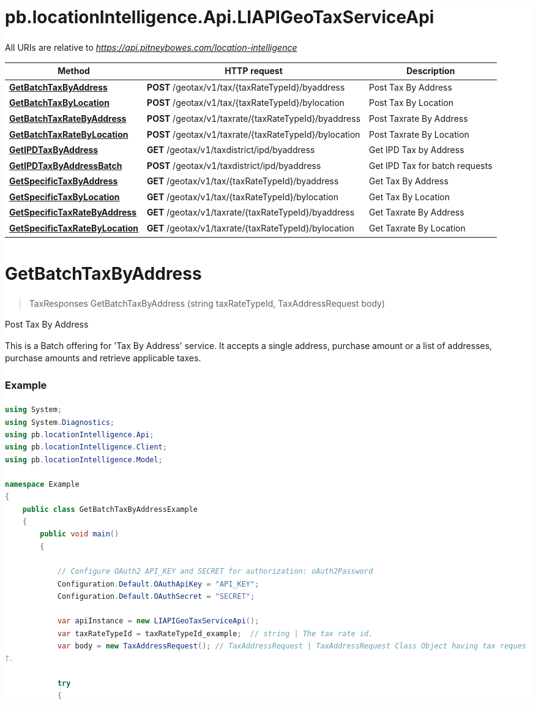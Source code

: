 # pb.locationIntelligence.Api.LIAPIGeoTaxServiceApi

All URIs are relative to *https://api.pitneybowes.com/location-intelligence*

Method | HTTP request | Description
------------- | ------------- | -------------
[**GetBatchTaxByAddress**](LIAPIGeoTaxServiceApi.md#getbatchtaxbyaddress) | **POST** /geotax/v1/tax/{taxRateTypeId}/byaddress | Post Tax By Address
[**GetBatchTaxByLocation**](LIAPIGeoTaxServiceApi.md#getbatchtaxbylocation) | **POST** /geotax/v1/tax/{taxRateTypeId}/bylocation | Post Tax By Location
[**GetBatchTaxRateByAddress**](LIAPIGeoTaxServiceApi.md#getbatchtaxratebyaddress) | **POST** /geotax/v1/taxrate/{taxRateTypeId}/byaddress | Post Taxrate By Address
[**GetBatchTaxRateByLocation**](LIAPIGeoTaxServiceApi.md#getbatchtaxratebylocation) | **POST** /geotax/v1/taxrate/{taxRateTypeId}/bylocation | Post Taxrate By Location
[**GetIPDTaxByAddress**](LIAPIGeoTaxServiceApi.md#getipdtaxbyaddress) | **GET** /geotax/v1/taxdistrict/ipd/byaddress | Get IPD Tax by Address
[**GetIPDTaxByAddressBatch**](LIAPIGeoTaxServiceApi.md#getipdtaxbyaddressbatch) | **POST** /geotax/v1/taxdistrict/ipd/byaddress | Get IPD Tax for batch requests
[**GetSpecificTaxByAddress**](LIAPIGeoTaxServiceApi.md#getspecifictaxbyaddress) | **GET** /geotax/v1/tax/{taxRateTypeId}/byaddress | Get Tax By Address
[**GetSpecificTaxByLocation**](LIAPIGeoTaxServiceApi.md#getspecifictaxbylocation) | **GET** /geotax/v1/tax/{taxRateTypeId}/bylocation | Get Tax By Location
[**GetSpecificTaxRateByAddress**](LIAPIGeoTaxServiceApi.md#getspecifictaxratebyaddress) | **GET** /geotax/v1/taxrate/{taxRateTypeId}/byaddress | Get Taxrate By Address
[**GetSpecificTaxRateByLocation**](LIAPIGeoTaxServiceApi.md#getspecifictaxratebylocation) | **GET** /geotax/v1/taxrate/{taxRateTypeId}/bylocation | Get Taxrate By Location


<a name="getbatchtaxbyaddress"></a>
# **GetBatchTaxByAddress**
> TaxResponses GetBatchTaxByAddress (string taxRateTypeId, TaxAddressRequest body)

Post Tax By Address

This is a Batch offering for 'Tax By Address' service. It accepts a single address, purchase amount or a list of addresses, purchase amounts and retrieve applicable taxes.

### Example
```csharp
using System;
using System.Diagnostics;
using pb.locationIntelligence.Api;
using pb.locationIntelligence.Client;
using pb.locationIntelligence.Model;

namespace Example
{
    public class GetBatchTaxByAddressExample
    {
        public void main()
        {
            
            // Configure OAuth2 API_KEY and SECRET for authorization: oAuth2Password
            Configuration.Default.OAuthApiKey = "API_KEY";
            Configuration.Default.OAuthSecret = "SECRET";

            var apiInstance = new LIAPIGeoTaxServiceApi();
            var taxRateTypeId = taxRateTypeId_example;  // string | The tax rate id.
            var body = new TaxAddressRequest(); // TaxAddressRequest | TaxAddressRequest Class Object having tax request.

            try
            {
```